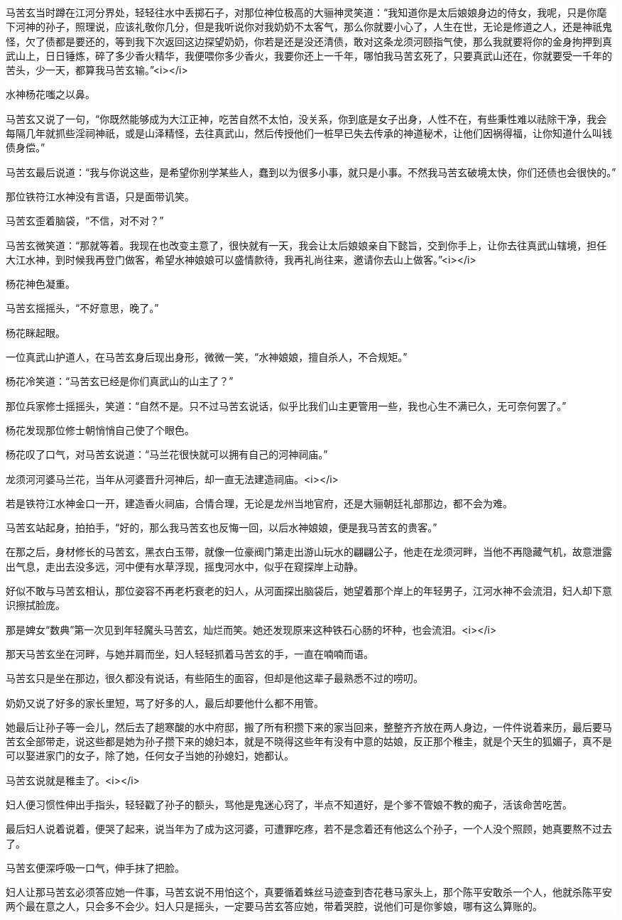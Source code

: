    马苦玄当时蹲在江河分界处，轻轻往水中丢掷石子，对那位神位极高的大骊神灵笑道：“我知道你是太后娘娘身边的侍女，我呢，只是你麾下河神的孙子，照理说，应该礼敬你几分，但是我听说你对我奶奶不太客气，那么你就要小心了，人生在世，无论是修道之人，还是神祇鬼怪，欠了债都是要还的，等到我下次返回这边探望奶奶，你若是还是没还清债，敢对这条龙须河颐指气使，那么我就要将你的金身拘押到真武山上，日日锤炼，碎了多少香火精华，我便喂你多少香火，我要你还上一千年，哪怕我马苦玄死了，只要真武山还在，你就要受一千年的苦头，少一天，都算我马苦玄输。”&lt;i&gt;&lt;/i&gt;

   水神杨花嗤之以鼻。

   马苦玄又说了一句，“你既然能够成为大江正神，吃苦自然不太怕，没关系，你到底是女子出身，人性不在，有些秉性难以祛除干净，我会每隔几年就抓些淫祠神祇，或是山泽精怪，去往真武山，然后传授他们一桩早已失去传承的神道秘术，让他们因祸得福，让你知道什么叫钱债身偿。”

   马苦玄最后说道：“我与你说这些，是希望你别学某些人，蠢到以为很多小事，就只是小事。不然我马苦玄破境太快，你们还债也会很快的。”

   那位铁符江水神没有言语，只是面带讥笑。

   马苦玄歪着脑袋，“不信，对不对？”

   马苦玄微笑道：“那就等着。我现在也改变主意了，很快就有一天，我会让太后娘娘亲自下懿旨，交到你手上，让你去往真武山辖境，担任大江水神，到时候我再登门做客，希望水神娘娘可以盛情款待，我再礼尚往来，邀请你去山上做客。”&lt;i&gt;&lt;/i&gt;

   杨花神色凝重。

   马苦玄摇摇头，“不好意思，晚了。”

   杨花眯起眼。

   一位真武山护道人，在马苦玄身后现出身形，微微一笑，“水神娘娘，擅自杀人，不合规矩。”

   杨花冷笑道：“马苦玄已经是你们真武山的山主了？”

   那位兵家修士摇摇头，笑道：“自然不是。只不过马苦玄说话，似乎比我们山主更管用一些，我也心生不满已久，无可奈何罢了。”

   杨花发现那位修士朝悄悄自己使了个眼色。

   杨花叹了口气，对马苦玄说道：“马兰花很快就可以拥有自己的河神祠庙。”

   龙须河河婆马兰花，当年从河婆晋升河神后，却一直无法建造祠庙。&lt;i&gt;&lt;/i&gt;

   若是铁符江水神金口一开，建造香火祠庙，合情合理，无论是龙州当地官府，还是大骊朝廷礼部那边，都不会为难。

   马苦玄站起身，拍拍手，“好的，那么我马苦玄也反悔一回，以后水神娘娘，便是我马苦玄的贵客。”

   在那之后，身材修长的马苦玄，黑衣白玉带，就像一位豪阀门第走出游山玩水的翩翩公子，他走在龙须河畔，当他不再隐藏气机，故意泄露出气息，走出去没多远，河中便有水草浮现，摇曳河水中，似乎在窥探岸上动静。

   好似不敢与马苦玄相认，那位姿容不再老朽衰老的妇人，从河面探出脑袋后，她望着那个岸上的年轻男子，江河水神不会流泪，妇人却下意识擦拭脸庞。

   那是婢女“数典”第一次见到年轻魔头马苦玄，灿烂而笑。她还发现原来这种铁石心肠的坏种，也会流泪。&lt;i&gt;&lt;/i&gt;

   那天马苦玄坐在河畔，与她并肩而坐，妇人轻轻抓着马苦玄的手，一直在喃喃而语。

   马苦玄只是坐在那边，很久都没有说话，有些陌生的面容，但却是他这辈子最熟悉不过的唠叨。

   奶奶又说了好多的家长里短，骂了好多的人，最后却要他什么都不用管。

   她最后让孙子等一会儿，然后去了趟寒酸的水中府邸，搬了所有积攒下来的家当回来，整整齐齐放在两人身边，一件件说着来历，最后要马苦玄全部带走，说这些都是她为孙子攒下来的媳妇本，就是不晓得这些年有没有中意的姑娘，反正那个稚圭，就是个天生的狐媚子，真不是可以娶进家门的女子，除了她，任何女子当她的孙媳妇，她都认。

   马苦玄说就是稚圭了。&lt;i&gt;&lt;/i&gt;

   妇人便习惯性伸出手指头，轻轻戳了孙子的额头，骂他是鬼迷心窍了，半点不知道好，是个爹不管娘不教的痴子，活该命苦吃苦。

   最后妇人说着说着，便哭了起来，说当年为了成为这河婆，可遭罪吃疼，若不是念着还有他这么个孙子，一个人没个照顾，她真要熬不过去了。

   马苦玄便深呼吸一口气，伸手抹了把脸。

   妇人让那马苦玄必须答应她一件事，马苦玄说不用怕这个，真要循着蛛丝马迹查到杏花巷马家头上，那个陈平安敢杀一个人，他就杀陈平安两个最在意之人，只会多不会少。妇人只是摇头，一定要马苦玄答应她，带着哭腔，说他们可是你爹娘，哪有这么算账的。
